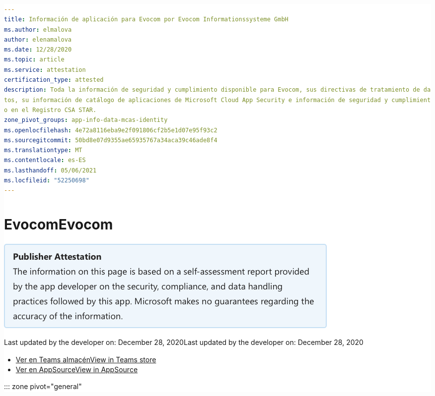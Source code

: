 ```yaml
---
title: Información de aplicación para Evocom por Evocom Informationssysteme GmbH
ms.author: elmalova
author: elenamalova
ms.date: 12/28/2020
ms.topic: article
ms.service: attestation
certification_type: attested
description: Toda la información de seguridad y cumplimiento disponible para Evocom, sus directivas de tratamiento de datos, su información de catálogo de aplicaciones de Microsoft Cloud App Security e información de seguridad y cumplimiento en el Registro CSA STAR.
zone_pivot_groups: app-info-data-mcas-identity
ms.openlocfilehash: 4e72a8116eba9e2f091806cf2b5e1d07e95f93c2
ms.sourcegitcommit: 50bd8e07d9355ae65935767a34aca39c46ade8f4
ms.translationtype: MT
ms.contentlocale: es-ES
ms.lasthandoff: 05/06/2021
ms.locfileid: "52250698"
---
```

# <a name="evocom"></a><span data-ttu-id="f5b9b-103">Evocom</span><span class="sxs-lookup"><span data-stu-id="f5b9b-103">Evocom</span></span>

<p></p>
<img alt="Publisher Attestation: The information on this page is based on a self-assessment report provided by the app developer on the security, compliance, and data handling practices followed by this app. Microsoft makes no guarantees regarding the accuracy of the information." src="../media/attested.png" width="650" />
<p><span data-ttu-id="f5b9b-104">Last updated by the developer on: December 28, 2020</span><span class="sxs-lookup"><span data-stu-id="f5b9b-104">Last updated by the developer on: December 28, 2020</span></span></p>

* <span data-ttu-id="f5b9b-105"><a href="https://teams.microsoft.com/l/app/8681b4f9-a5cd-4dd7-9721-09f015dae618" target="_blank">Ver en Teams almacén</a></span><span class="sxs-lookup"><span data-stu-id="f5b9b-105"><a href="https://teams.microsoft.com/l/app/8681b4f9-a5cd-4dd7-9721-09f015dae618" target="_blank">View in Teams store</a></span></span>
* <span data-ttu-id="f5b9b-106"><a href="https://appsource.microsoft.com/product/office/WA200002050" target="_blank">Ver en AppSource</a></span><span class="sxs-lookup"><span data-stu-id="f5b9b-106"><a href="https://appsource.microsoft.com/product/office/WA200002050" target="_blank">View in AppSource</a></span></span>

::: zone pivot="general"
